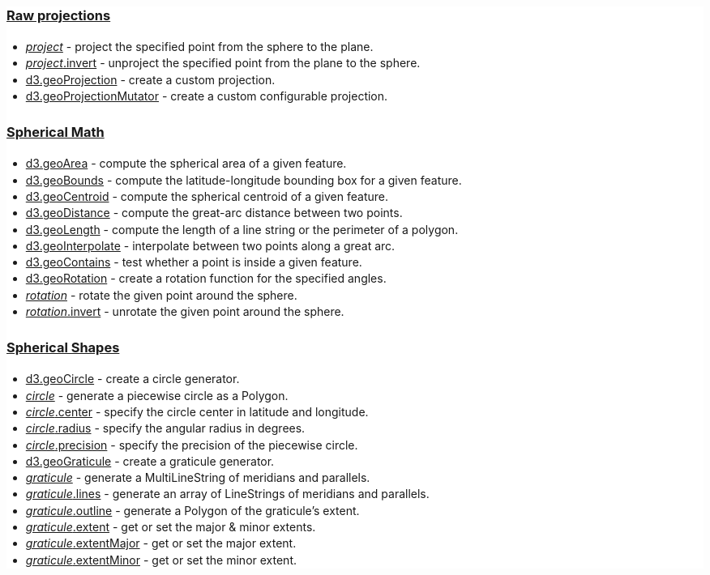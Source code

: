 
### [Raw projections](https://github.com/d3/d3-geo/blob/v2.0.0/README.md#raw-projections)

- [_project_](https://github.com/d3/d3-geo/blob/v2.0.0/README.md#_project) - project the specified point from the sphere to the plane.
- [_project_.invert](https://github.com/d3/d3-geo/blob/v2.0.0/README.md#project_invert) - unproject the specified point from the plane to the sphere.
- [d3.geoProjection](https://github.com/d3/d3-geo/blob/v2.0.0/README.md#geoProjection) - create a custom projection.
- [d3.geoProjectionMutator](https://github.com/d3/d3-geo/blob/v2.0.0/README.md#geoProjectionMutator) - create a custom configurable projection.

### [Spherical Math](https://github.com/d3/d3-geo/blob/v2.0.0/README.md#spherical-math)

- [d3.geoArea](https://github.com/d3/d3-geo/blob/v2.0.0/README.md#geoArea) - compute the spherical area of a given feature.
- [d3.geoBounds](https://github.com/d3/d3-geo/blob/v2.0.0/README.md#geoBounds) - compute the latitude-longitude bounding box for a given feature.
- [d3.geoCentroid](https://github.com/d3/d3-geo/blob/v2.0.0/README.md#geoCentroid) - compute the spherical centroid of a given feature.
- [d3.geoDistance](https://github.com/d3/d3-geo/blob/v2.0.0/README.md#geoDistance) - compute the great-arc distance between two points.
- [d3.geoLength](https://github.com/d3/d3-geo/blob/v2.0.0/README.md#geoLength) - compute the length of a line string or the perimeter of a polygon.
- [d3.geoInterpolate](https://github.com/d3/d3-geo/blob/v2.0.0/README.md#geoInterpolate) - interpolate between two points along a great arc.
- [d3.geoContains](https://github.com/d3/d3-geo/blob/v2.0.0/README.md#geoContains) - test whether a point is inside a given feature.
- [d3.geoRotation](https://github.com/d3/d3-geo/blob/v2.0.0/README.md#geoRotation) - create a rotation function for the specified angles.
- [_rotation_](https://github.com/d3/d3-geo/blob/v2.0.0/README.md#_rotation) - rotate the given point around the sphere.
- [_rotation_.invert](https://github.com/d3/d3-geo/blob/v2.0.0/README.md#rotation_invert) - unrotate the given point around the sphere.

### [Spherical Shapes](https://github.com/d3/d3-geo/blob/v2.0.0/README.md#spherical-shapes)

- [d3.geoCircle](https://github.com/d3/d3-geo/blob/v2.0.0/README.md#geoCircle) - create a circle generator.
- [_circle_](https://github.com/d3/d3-geo/blob/v2.0.0/README.md#_circle) - generate a piecewise circle as a Polygon.
- [_circle_.center](https://github.com/d3/d3-geo/blob/v2.0.0/README.md#circle_center) - specify the circle center in latitude and longitude.
- [_circle_.radius](https://github.com/d3/d3-geo/blob/v2.0.0/README.md#circle_radius) - specify the angular radius in degrees.
- [_circle_.precision](https://github.com/d3/d3-geo/blob/v2.0.0/README.md#circle_precision) - specify the precision of the piecewise circle.
- [d3.geoGraticule](https://github.com/d3/d3-geo/blob/v2.0.0/README.md#geoGraticule) - create a graticule generator.
- [_graticule_](https://github.com/d3/d3-geo/blob/v2.0.0/README.md#_graticule) - generate a MultiLineString of meridians and parallels.
- [_graticule_.lines](https://github.com/d3/d3-geo/blob/v2.0.0/README.md#graticule_lines) - generate an array of LineStrings of meridians and parallels.
- [_graticule_.outline](https://github.com/d3/d3-geo/blob/v2.0.0/README.md#graticule_outline) - generate a Polygon of the graticule’s extent.
- [_graticule_.extent](https://github.com/d3/d3-geo/blob/v2.0.0/README.md#graticule_extent) - get or set the major & minor extents.
- [_graticule_.extentMajor](https://github.com/d3/d3-geo/blob/v2.0.0/README.md#graticule_extentMajor) - get or set the major extent.
- [_graticule_.extentMinor](https://github.com/d3/d3-geo/blob/v2.0.0/README.md#graticule_extentMinor) - get or set the minor extent.